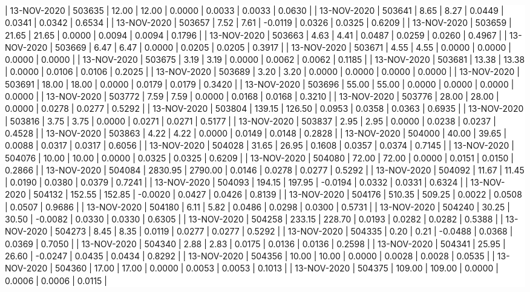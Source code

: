 | 13-NOV-2020 | 503635 | 12.00 | 12.00 | 0.0000 | 0.0033 | 0.0033 | 0.0630 |
| 13-NOV-2020 | 503641 | 8.65 | 8.27 | 0.0449 | 0.0341 | 0.0342 | 0.6534 |
| 13-NOV-2020 | 503657 | 7.52 | 7.61 | -0.0119 | 0.0326 | 0.0325 | 0.6209 |
| 13-NOV-2020 | 503659 | 21.65 | 21.65 | 0.0000 | 0.0094 | 0.0094 | 0.1796 |
| 13-NOV-2020 | 503663 | 4.63 | 4.41 | 0.0487 | 0.0259 | 0.0260 | 0.4967 |
| 13-NOV-2020 | 503669 | 6.47 | 6.47 | 0.0000 | 0.0205 | 0.0205 | 0.3917 |
| 13-NOV-2020 | 503671 | 4.55 | 4.55 | 0.0000 | 0.0000 | 0.0000 | 0.0000 |
| 13-NOV-2020 | 503675 | 3.19 | 3.19 | 0.0000 | 0.0062 | 0.0062 | 0.1185 |
| 13-NOV-2020 | 503681 | 13.38 | 13.38 | 0.0000 | 0.0106 | 0.0106 | 0.2025 |
| 13-NOV-2020 | 503689 | 3.20 | 3.20 | 0.0000 | 0.0000 | 0.0000 | 0.0000 |
| 13-NOV-2020 | 503691 | 18.00 | 18.00 | 0.0000 | 0.0179 | 0.0179 | 0.3420 |
| 13-NOV-2020 | 503696 | 55.00 | 55.00 | 0.0000 | 0.0000 | 0.0000 | 0.0000 |
| 13-NOV-2020 | 503772 | 7.59 | 7.59 | 0.0000 | 0.0168 | 0.0168 | 0.3210 |
| 13-NOV-2020 | 503776 | 28.00 | 28.00 | 0.0000 | 0.0278 | 0.0277 | 0.5292 |
| 13-NOV-2020 | 503804 | 139.15 | 126.50 | 0.0953 | 0.0358 | 0.0363 | 0.6935 |
| 13-NOV-2020 | 503816 | 3.75 | 3.75 | 0.0000 | 0.0271 | 0.0271 | 0.5177 |
| 13-NOV-2020 | 503837 | 2.95 | 2.95 | 0.0000 | 0.0238 | 0.0237 | 0.4528 |
| 13-NOV-2020 | 503863 | 4.22 | 4.22 | 0.0000 | 0.0149 | 0.0148 | 0.2828 |
| 13-NOV-2020 | 504000 | 40.00 | 39.65 | 0.0088 | 0.0317 | 0.0317 | 0.6056 |
| 13-NOV-2020 | 504028 | 31.65 | 26.95 | 0.1608 | 0.0357 | 0.0374 | 0.7145 |
| 13-NOV-2020 | 504076 | 10.00 | 10.00 | 0.0000 | 0.0325 | 0.0325 | 0.6209 |
| 13-NOV-2020 | 504080 | 72.00 | 72.00 | 0.0000 | 0.0151 | 0.0150 | 0.2866 |
| 13-NOV-2020 | 504084 | 2830.95 | 2790.00 | 0.0146 | 0.0278 | 0.0277 | 0.5292 |
| 13-NOV-2020 | 504092 | 11.67 | 11.45 | 0.0190 | 0.0380 | 0.0379 | 0.7241 |
| 13-NOV-2020 | 504093 | 194.15 | 197.95 | -0.0194 | 0.0332 | 0.0331 | 0.6324 |
| 13-NOV-2020 | 504132 | 152.55 | 152.85 | -0.0020 | 0.0427 | 0.0426 | 0.8139 |
| 13-NOV-2020 | 504176 | 510.35 | 509.25 | 0.0022 | 0.0508 | 0.0507 | 0.9686 |
| 13-NOV-2020 | 504180 | 6.11 | 5.82 | 0.0486 | 0.0298 | 0.0300 | 0.5731 |
| 13-NOV-2020 | 504240 | 30.25 | 30.50 | -0.0082 | 0.0330 | 0.0330 | 0.6305 |
| 13-NOV-2020 | 504258 | 233.15 | 228.70 | 0.0193 | 0.0282 | 0.0282 | 0.5388 |
| 13-NOV-2020 | 504273 | 8.45 | 8.35 | 0.0119 | 0.0277 | 0.0277 | 0.5292 |
| 13-NOV-2020 | 504335 | 0.20 | 0.21 | -0.0488 | 0.0368 | 0.0369 | 0.7050 |
| 13-NOV-2020 | 504340 | 2.88 | 2.83 | 0.0175 | 0.0136 | 0.0136 | 0.2598 |
| 13-NOV-2020 | 504341 | 25.95 | 26.60 | -0.0247 | 0.0435 | 0.0434 | 0.8292 |
| 13-NOV-2020 | 504356 | 10.00 | 10.00 | 0.0000 | 0.0028 | 0.0028 | 0.0535 |
| 13-NOV-2020 | 504360 | 17.00 | 17.00 | 0.0000 | 0.0053 | 0.0053 | 0.1013 |
| 13-NOV-2020 | 504375 | 109.00 | 109.00 | 0.0000 | 0.0006 | 0.0006 | 0.0115 |